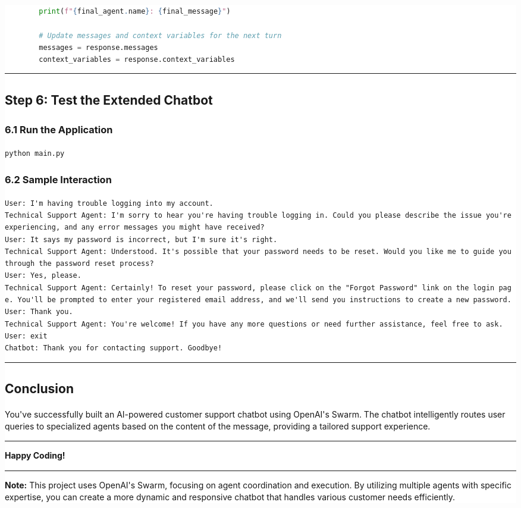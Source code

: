 ```python
        print(f"{final_agent.name}: {final_message}")

        # Update messages and context variables for the next turn
        messages = response.messages
        context_variables = response.context_variables
```

---

## Step 6: Test the Extended Chatbot

### 6.1 Run the Application

```bash
python main.py
```

### 6.2 Sample Interaction

```
User: I'm having trouble logging into my account.
Technical Support Agent: I'm sorry to hear you're having trouble logging in. Could you please describe the issue you're experiencing, and any error messages you might have received?
User: It says my password is incorrect, but I'm sure it's right.
Technical Support Agent: Understood. It's possible that your password needs to be reset. Would you like me to guide you through the password reset process?
User: Yes, please.
Technical Support Agent: Certainly! To reset your password, please click on the "Forgot Password" link on the login page. You'll be prompted to enter your registered email address, and we'll send you instructions to create a new password.
User: Thank you.
Technical Support Agent: You're welcome! If you have any more questions or need further assistance, feel free to ask.
User: exit
Chatbot: Thank you for contacting support. Goodbye!
```

---

## Conclusion

You've successfully built an AI-powered customer support chatbot using OpenAI's Swarm. The chatbot intelligently routes user queries to specialized agents based on the content of the message, providing a tailored support experience.

---

**Happy Coding!**

---

**Note:** This project uses OpenAI's Swarm, focusing on agent coordination and execution. By utilizing multiple agents with specific expertise, you can create a more dynamic and responsive chatbot that handles various customer needs efficiently.